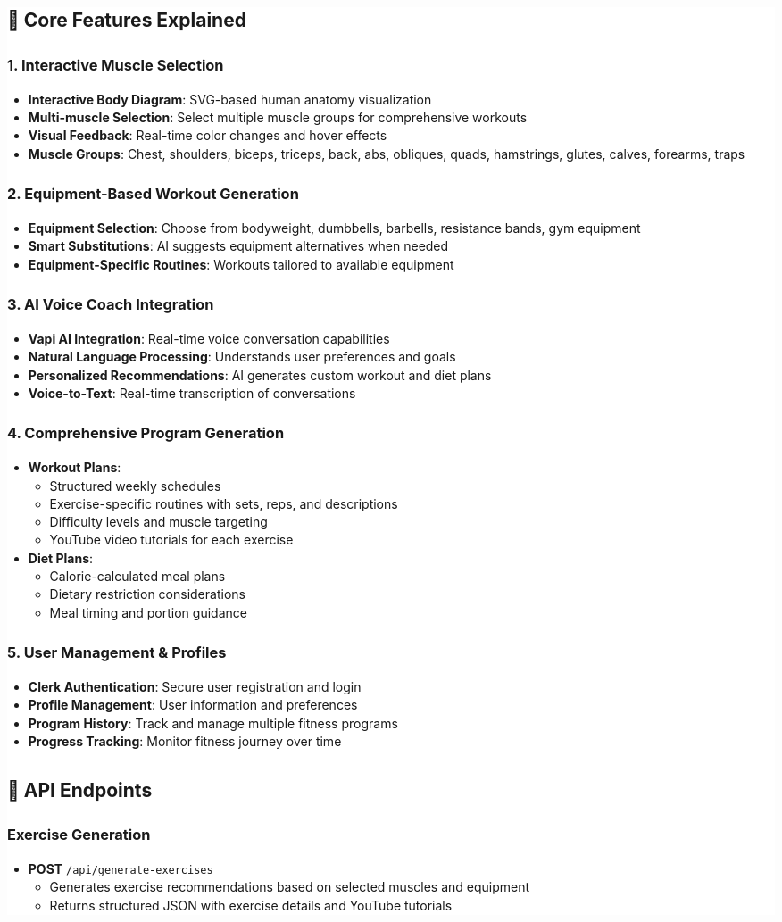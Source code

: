 ## 🎯 Core Features Explained

### 1. Interactive Muscle Selection

- **Interactive Body Diagram**: SVG-based human anatomy visualization
- **Multi-muscle Selection**: Select multiple muscle groups for comprehensive workouts
- **Visual Feedback**: Real-time color changes and hover effects
- **Muscle Groups**: Chest, shoulders, biceps, triceps, back, abs, obliques, quads, hamstrings, glutes, calves, forearms, traps

### 2. Equipment-Based Workout Generation

- **Equipment Selection**: Choose from bodyweight, dumbbells, barbells, resistance bands, gym equipment
- **Smart Substitutions**: AI suggests equipment alternatives when needed
- **Equipment-Specific Routines**: Workouts tailored to available equipment

### 3. AI Voice Coach Integration

- **Vapi AI Integration**: Real-time voice conversation capabilities
- **Natural Language Processing**: Understands user preferences and goals
- **Personalized Recommendations**: AI generates custom workout and diet plans
- **Voice-to-Text**: Real-time transcription of conversations

### 4. Comprehensive Program Generation

- **Workout Plans**:
  - Structured weekly schedules
  - Exercise-specific routines with sets, reps, and descriptions
  - Difficulty levels and muscle targeting
  - YouTube video tutorials for each exercise
- **Diet Plans**:
  - Calorie-calculated meal plans
  - Dietary restriction considerations
  - Meal timing and portion guidance

### 5. User Management & Profiles

- **Clerk Authentication**: Secure user registration and login
- **Profile Management**: User information and preferences
- **Program History**: Track and manage multiple fitness programs
- **Progress Tracking**: Monitor fitness journey over time

## 🔧 API Endpoints

### Exercise Generation

- **POST** `/api/generate-exercises`
  - Generates exercise recommendations based on selected muscles and equipment
  - Returns structured JSON with exercise details and YouTube tutorials
